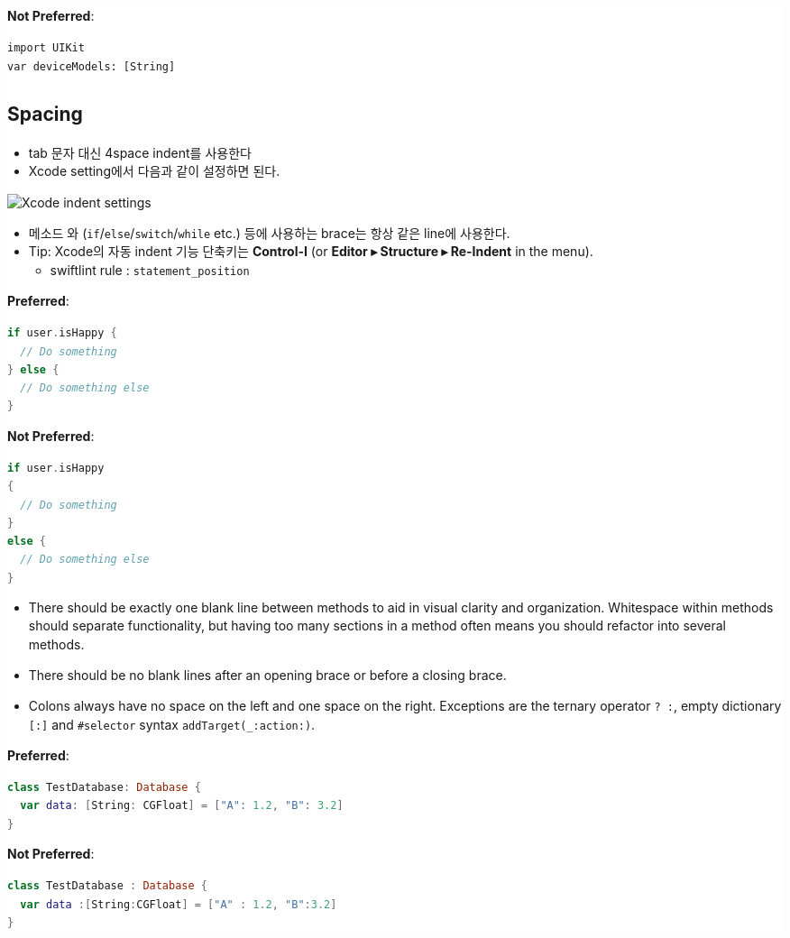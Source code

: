 **Not Preferred**:
```
import UIKit
var deviceModels: [String]
```

## Spacing

* tab 문자 대신 4space indent를 사용한다 
* Xcode setting에서 다음과 같이 설정하면 된다. 

![Xcode indent settings](https://github.com/balmbees/ios-best-practice/blob/master/screens/xcode_text_setting.png)

* 메소드 와 (`if`/`else`/`switch`/`while` etc.) 등에 사용하는 brace는 항상 같은 line에 사용한다.
* Tip: Xcode의 자동 indent 기능 단축키는  **Control-I** (or **Editor ▸ Structure ▸ Re-Indent** in the menu). 
  - swiftlint rule : `statement_position`


**Preferred**:
```swift
if user.isHappy {
  // Do something
} else {
  // Do something else
}
```

**Not Preferred**:
```swift
if user.isHappy
{
  // Do something
}
else {
  // Do something else
}
```

* There should be exactly one blank line between methods to aid in visual clarity and organization. Whitespace within methods should separate functionality, but having too many sections in a method often means you should refactor into several methods.

* There should be no blank lines after an opening brace or before a closing brace.

* Colons always have no space on the left and one space on the right. Exceptions are the ternary operator `? :`, empty dictionary `[:]` and `#selector` syntax `addTarget(_:action:)`.

**Preferred**:
```swift
class TestDatabase: Database {
  var data: [String: CGFloat] = ["A": 1.2, "B": 3.2]
}
```

**Not Preferred**:
```swift
class TestDatabase : Database {
  var data :[String:CGFloat] = ["A" : 1.2, "B":3.2]
}
```
